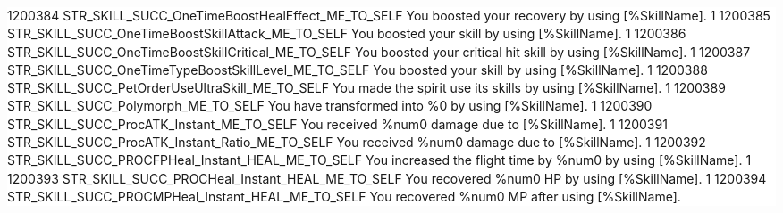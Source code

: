   <string>
    <id>1200384</id>
    <name>STR_SKILL_SUCC_OneTimeBoostHealEffect_ME_TO_SELF</name>
    <body>You boosted your recovery by using [%SkillName].</body>
    <display_type>1</display_type>
  </string>
  <string>
    <id>1200385</id>
    <name>STR_SKILL_SUCC_OneTimeBoostSkillAttack_ME_TO_SELF</name>
    <body>You boosted your skill by using [%SkillName].</body>
    <display_type>1</display_type>
  </string>
  <string>
    <id>1200386</id>
    <name>STR_SKILL_SUCC_OneTimeBoostSkillCritical_ME_TO_SELF</name>
    <body>You boosted your critical hit skill by using [%SkillName].</body>
    <display_type>1</display_type>
  </string>
  <string>
    <id>1200387</id>
    <name>STR_SKILL_SUCC_OneTimeTypeBoostSkillLevel_ME_TO_SELF</name>
    <body>You boosted your skill by using [%SkillName].</body>
    <display_type>1</display_type>
  </string>
  <string>
    <id>1200388</id>
    <name>STR_SKILL_SUCC_PetOrderUseUltraSkill_ME_TO_SELF</name>
    <body>You made the spirit use its skills by using [%SkillName].</body>
    <display_type>1</display_type>
  </string>
  <string>
    <id>1200389</id>
    <name>STR_SKILL_SUCC_Polymorph_ME_TO_SELF</name>
    <body>You have transformed into %0 by using [%SkillName].</body>
    <display_type>1</display_type>
  </string>
  <string>
    <id>1200390</id>
    <name>STR_SKILL_SUCC_ProcATK_Instant_ME_TO_SELF</name>
    <body>You received %num0 damage due to [%SkillName].</body>
    <display_type>1</display_type>
  </string>
  <string>
    <id>1200391</id>
    <name>STR_SKILL_SUCC_ProcATK_Instant_Ratio_ME_TO_SELF</name>
    <body>You received %num0 damage due to [%SkillName].</body>
    <display_type>1</display_type>
  </string>
  <string>
    <id>1200392</id>
    <name>STR_SKILL_SUCC_PROCFPHeal_Instant_HEAL_ME_TO_SELF</name>
    <body>You increased the flight time by %num0 by using [%SkillName].</body>
    <display_type>1</display_type>
  </string>
  <string>
    <id>1200393</id>
    <name>STR_SKILL_SUCC_PROCHeal_Instant_HEAL_ME_TO_SELF</name>
    <body>You recovered %num0 HP by using [%SkillName].</body>
    <display_type>1</display_type>
  </string>
  <string>
    <id>1200394</id>
    <name>STR_SKILL_SUCC_PROCMPHeal_Instant_HEAL_ME_TO_SELF</name>
    <body>You recovered %num0 MP after using [%SkillName].</body>